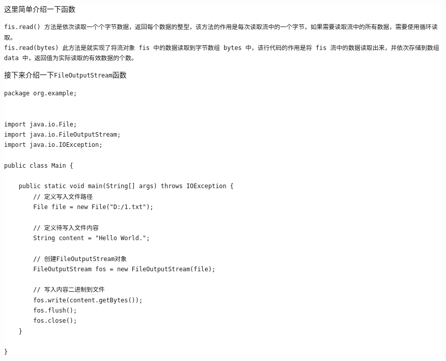 这里简单介绍一下函数

```plain
fis.read() 方法是依次读取一个个字节数据，返回每个数据的整型，该方法的作用是每次读取流中的一个字节，如果需要读取流中的所有数据，需要使用循环读取。
fis.read(bytes) 此方法是就实现了将流对象 fis 中的数据读取到字节数组 bytes 中，该行代码的作用是将 fis 流中的数据读取出来，并依次存储到数组 data 中，返回值为实际读取的有效数据的个数。
```

接下来介绍一下`FileOutputStream`函数

```plain
package org.example;


import java.io.File;
import java.io.FileOutputStream;
import java.io.IOException;

public class Main {

    public static void main(String[] args) throws IOException {
        // 定义写入文件路径
        File file = new File("D:/1.txt");

        // 定义待写入文件内容
        String content = "Hello World.";

        // 创建FileOutputStream对象
        FileOutputStream fos = new FileOutputStream(file);

        // 写入内容二进制到文件
        fos.write(content.getBytes());
        fos.flush();
        fos.close();
    }

}
```
